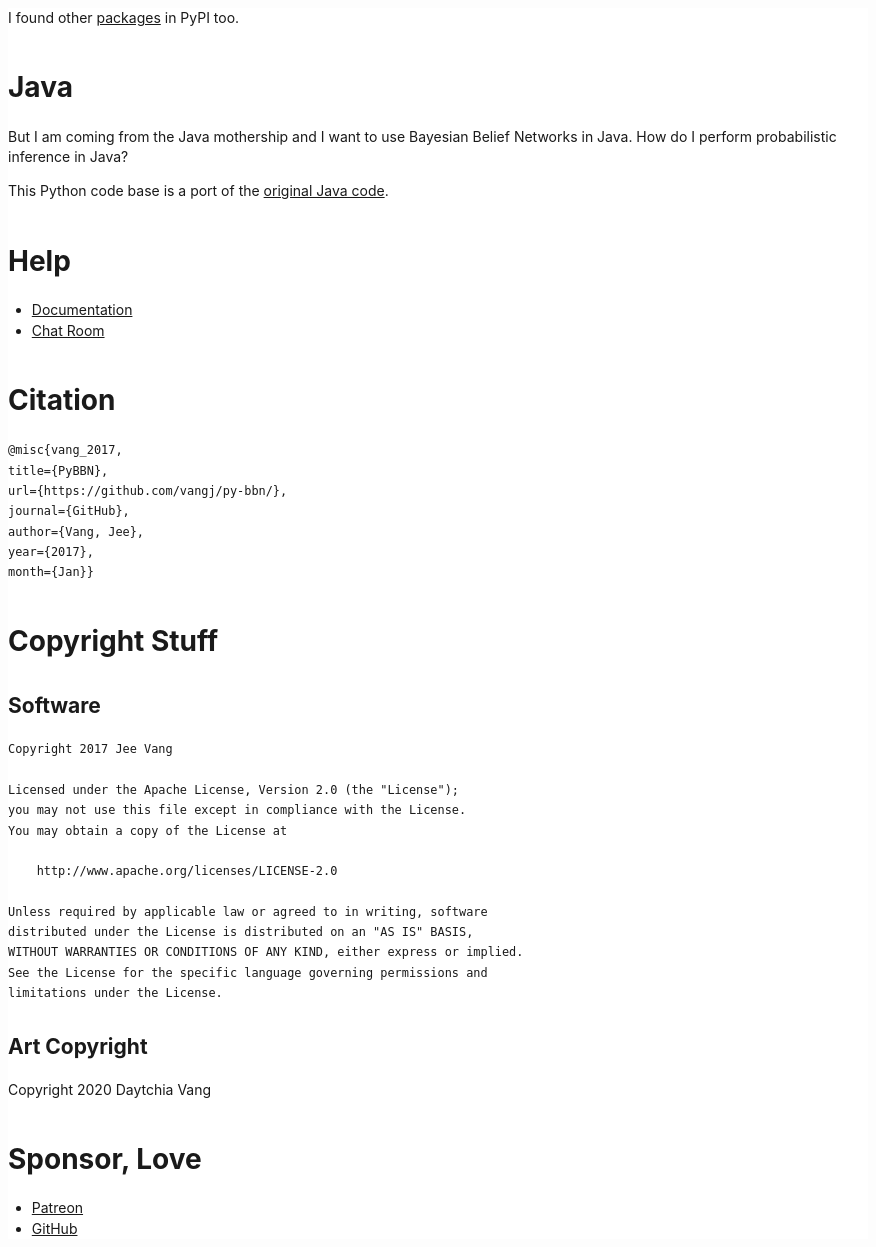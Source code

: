 I found other [packages](https://pypi.python.org/pypi?%3Aaction=search&term=bayesian+network&submit=search) in PyPI too.

# Java

But I am coming from the Java mothership and I want to use Bayesian Belief Networks in Java. How do I perform probabilistic inference in Java?

This Python code base is a port of the [original Java code](https://github.com/vangj/jbayes).

# Help

- [Documentation](https://py-bbn.readthedocs.io/)
- [Chat Room](https://gitter.im/dataflava/py-bbn)

# Citation

```
@misc{vang_2017, 
title={PyBBN}, 
url={https://github.com/vangj/py-bbn/}, 
journal={GitHub},
author={Vang, Jee}, 
year={2017}, 
month={Jan}}
```

# Copyright Stuff

## Software

```
Copyright 2017 Jee Vang

Licensed under the Apache License, Version 2.0 (the "License");
you may not use this file except in compliance with the License.
You may obtain a copy of the License at

    http://www.apache.org/licenses/LICENSE-2.0

Unless required by applicable law or agreed to in writing, software
distributed under the License is distributed on an "AS IS" BASIS,
WITHOUT WARRANTIES OR CONDITIONS OF ANY KIND, either express or implied.
See the License for the specific language governing permissions and
limitations under the License.
```

## Art Copyright

Copyright 2020 Daytchia Vang

# Sponsor, Love

- [Patreon](https://www.patreon.com/vangj)
- [GitHub](https://github.com/sponsors/vangj)